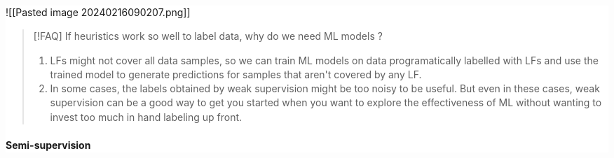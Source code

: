 ![[Pasted image 20240216090207.png]]
>[!FAQ] If heuristics work so well to label data, why do we need ML models  ?
>1. LFs might not cover all data samples, so we can train ML models on data programatically labelled with LFs and use the trained model to generate predictions for samples that aren't covered by any LF.
>2. In some cases, the labels obtained by weak supervision might be too noisy to be useful. But even in these cases, weak supervision can be a good way to get you started when you want to explore the effectiveness of ML without wanting to invest too much in hand labeling up front.

#### Semi-supervision











 

















